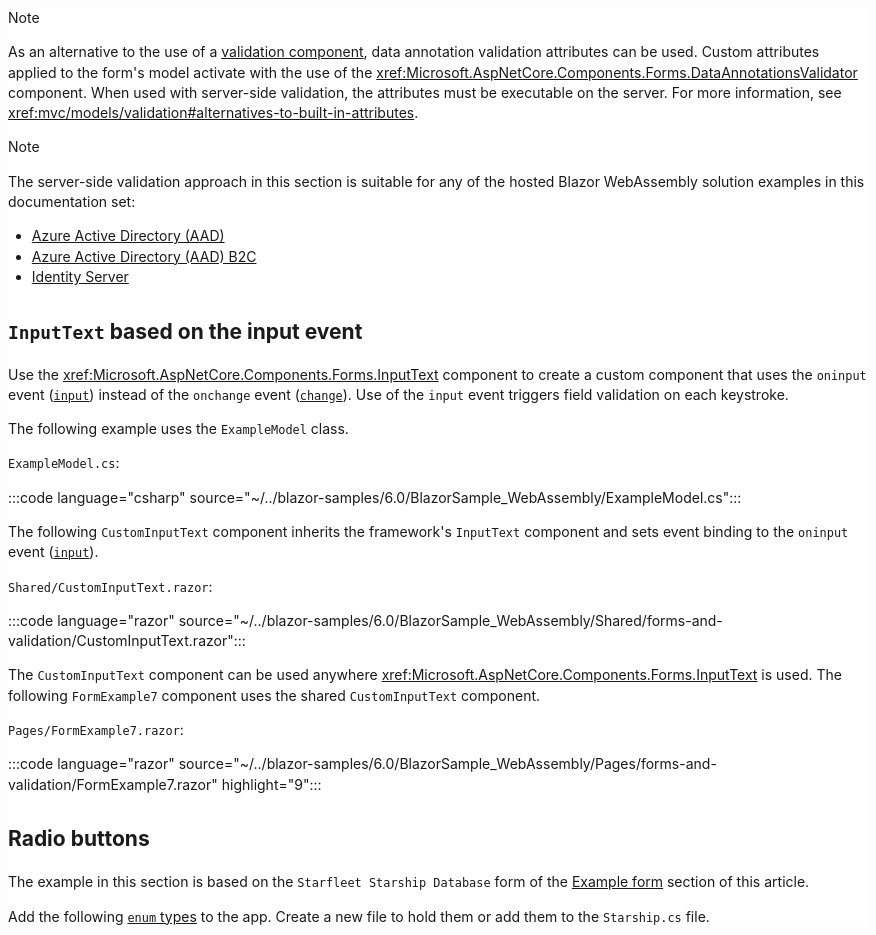 > [!NOTE]
> As an alternative to the use of a [validation component](#validator-components), data annotation validation attributes can be used. Custom attributes applied to the form's model activate with the use of the <xref:Microsoft.AspNetCore.Components.Forms.DataAnnotationsValidator> component. When used with server-side validation, the attributes must be executable on the server. For more information, see <xref:mvc/models/validation#alternatives-to-built-in-attributes>.

> [!NOTE]
> The server-side validation approach in this section is suitable for any of the hosted Blazor WebAssembly solution examples in this documentation set:
>
> * [Azure Active Directory (AAD)](xref:blazor/security/webassembly/hosted-with-azure-active-directory)
> * [Azure Active Directory (AAD) B2C](xref:blazor/security/webassembly/hosted-with-azure-active-directory-b2c)
> * [Identity Server](xref:blazor/security/webassembly/hosted-with-identity-server)

## `InputText` based on the input event

Use the <xref:Microsoft.AspNetCore.Components.Forms.InputText> component to create a custom component that uses the `oninput` event ([`input`](https://developer.mozilla.org/docs/Web/API/HTMLElement/input_event)) instead of the `onchange` event ([`change`](https://developer.mozilla.org/docs/Web/API/HTMLElement/change_event)). Use of the `input` event triggers field validation on each keystroke.

The following example uses the `ExampleModel` class.

`ExampleModel.cs`:

:::code language="csharp" source="~/../blazor-samples/6.0/BlazorSample_WebAssembly/ExampleModel.cs":::

The following `CustomInputText` component inherits the framework's `InputText` component and sets event binding to the `oninput` event ([`input`](https://developer.mozilla.org/docs/Web/API/HTMLElement/input_event)).

`Shared/CustomInputText.razor`:

:::code language="razor" source="~/../blazor-samples/6.0/BlazorSample_WebAssembly/Shared/forms-and-validation/CustomInputText.razor":::

The `CustomInputText` component can be used anywhere <xref:Microsoft.AspNetCore.Components.Forms.InputText> is used. The following `FormExample7` component uses the shared `CustomInputText` component.

`Pages/FormExample7.razor`:

:::code language="razor" source="~/../blazor-samples/6.0/BlazorSample_WebAssembly/Pages/forms-and-validation/FormExample7.razor" highlight="9":::

## Radio buttons

The example in this section is based on the `Starfleet Starship Database` form of the [Example form](#example-form) section of this article.

Add the following [`enum` types](/dotnet/csharp/language-reference/language-specification/enums) to the app. Create a new file to hold them or add them to the `Starship.cs` file.
